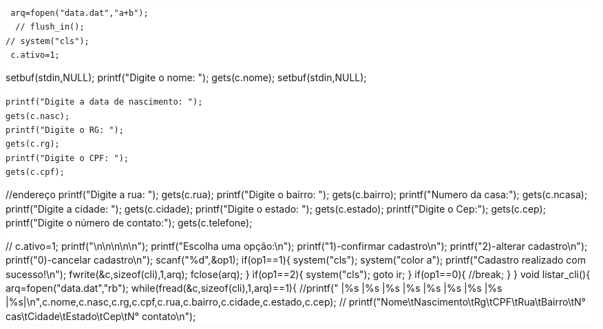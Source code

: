      arq=fopen("data.dat","a+b");
      // flush_in();
    // system("cls");
     c.ativo=1;
  setbuf(stdin,NULL);
    printf("Digite o nome: ");
    gets(c.nome);
      setbuf(stdin,NULL);

    printf("Digite a data de nascimento: ");
    gets(c.nasc);
    printf("Digite o RG: ");
    gets(c.rg);
    printf("Digite o CPF: ");
    gets(c.cpf);
   //endereço
    printf("Digite a rua: ");
    gets(c.rua);
    printf("Digite o bairro: ");
    gets(c.bairro);
    printf("Numero da casa:");
    gets(c.ncasa);
    printf("Digite a cidade: ");
    gets(c.cidade);
    printf("Digite o estado: ");
    gets(c.estado);
    printf("Digite o Cep:");
    gets(c.cep);
    printf("Digite o número de contato:");
    gets(c.telefone);

   // c.ativo=1;
      printf("\n\n\n\n\n");
      printf("Escolha uma opção:\n");
      printf("1)-confirmar cadastro\n");
      printf("2)-alterar cadastro\n");
      printf("0)-cancelar cadastro\n");
      scanf("%d",&op1);
      if(op1==1){
            system("cls");
            system("color a");
      printf("Cadastro realizado com sucesso!\n");
           fwrite(&c,sizeof(cli),1,arq);
           fclose(arq);
      }
      if(op1==2){
            system("cls");
        goto ir;
      }
     if(op1==0){
       //break;
     }
                  }
void listar_cli(){
 arq=fopen("data.dat","rb");
 while(fread(&c,sizeof(cli),1,arq)==1){
        //printf(" |%s |%s |%s |%s |%s |%s |%s |%s |%s|\n",c.nome,c.nasc,c.rg,c.cpf,c.rua,c.bairro,c.cidade,c.estado,c.cep);
       //  printf("Nome\tNascimento\tRg\tCPF\tRua\tBairro\tN° cas\tCidade\tEstado\tCep\tN° contato\n");
